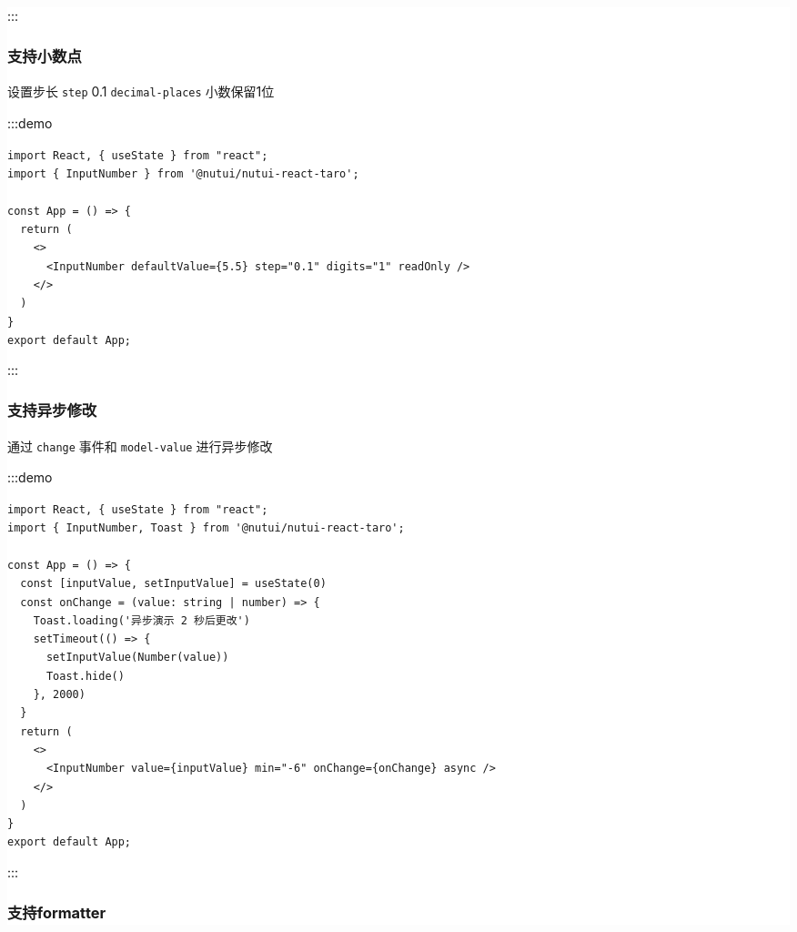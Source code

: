 
:::

### 支持小数点

设置步长 `step` 0.1 `decimal-places` 小数保留1位

:::demo

```tsx
import React, { useState } from "react";
import { InputNumber } from '@nutui/nutui-react-taro';

const App = () => {
  return (
    <>
      <InputNumber defaultValue={5.5} step="0.1" digits="1" readOnly />
    </>
  )
}
export default App;
```

:::

### 支持异步修改

通过 `change` 事件和 `model-value` 进行异步修改

:::demo

```tsx
import React, { useState } from "react";
import { InputNumber, Toast } from '@nutui/nutui-react-taro';

const App = () => {
  const [inputValue, setInputValue] = useState(0)
  const onChange = (value: string | number) => {
    Toast.loading('异步演示 2 秒后更改')
    setTimeout(() => {
      setInputValue(Number(value))
      Toast.hide()
    }, 2000)
  }
  return (
    <>
      <InputNumber value={inputValue} min="-6" onChange={onChange} async />
    </>
  )
}
export default App;
```

:::

### 支持formatter
